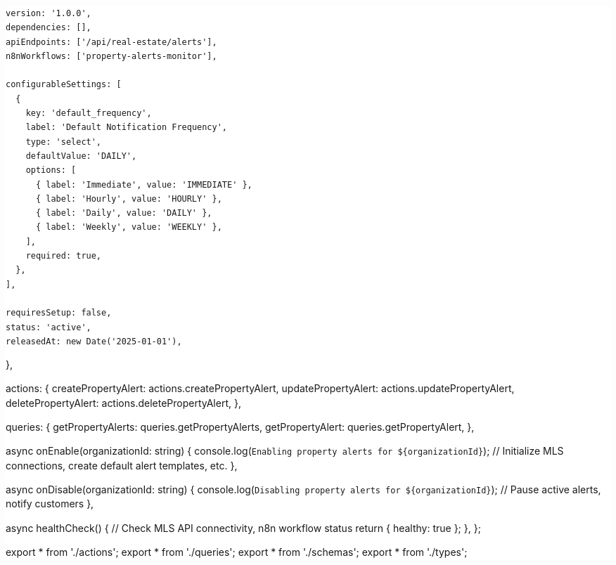     version: '1.0.0',
    dependencies: [],
    apiEndpoints: ['/api/real-estate/alerts'],
    n8nWorkflows: ['property-alerts-monitor'],
    
    configurableSettings: [
      {
        key: 'default_frequency',
        label: 'Default Notification Frequency',
        type: 'select',
        defaultValue: 'DAILY',
        options: [
          { label: 'Immediate', value: 'IMMEDIATE' },
          { label: 'Hourly', value: 'HOURLY' },
          { label: 'Daily', value: 'DAILY' },
          { label: 'Weekly', value: 'WEEKLY' },
        ],
        required: true,
      },
    ],
    
    requiresSetup: false,
    status: 'active',
    releasedAt: new Date('2025-01-01'),
  },

  actions: {
    createPropertyAlert: actions.createPropertyAlert,
    updatePropertyAlert: actions.updatePropertyAlert,
    deletePropertyAlert: actions.deletePropertyAlert,
  },

  queries: {
    getPropertyAlerts: queries.getPropertyAlerts,
    getPropertyAlert: queries.getPropertyAlert,
  },

  async onEnable(organizationId: string) {
    console.log(`Enabling property alerts for ${organizationId}`);
    // Initialize MLS connections, create default alert templates, etc.
  },

  async onDisable(organizationId: string) {
    console.log(`Disabling property alerts for ${organizationId}`);
    // Pause active alerts, notify customers
  },

  async healthCheck() {
    // Check MLS API connectivity, n8n workflow status
    return { healthy: true };
  },
};

export * from './actions';
export * from './queries';
export * from './schemas';
export * from './types';
